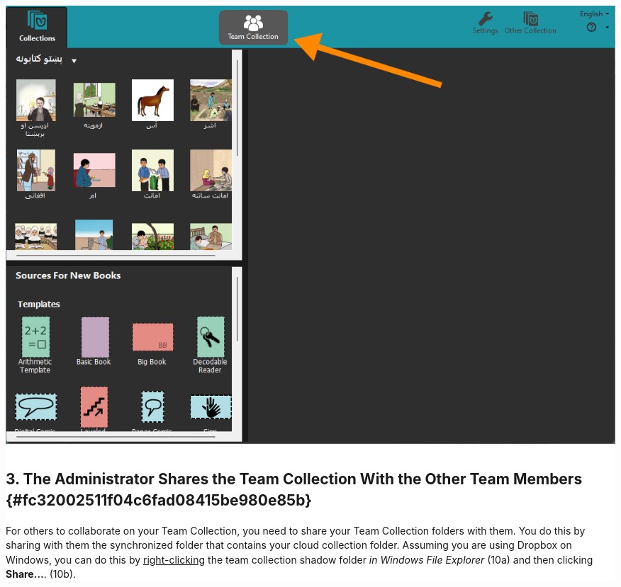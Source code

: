 ![](./team-collections-getting-started.0c49b0ee-2dbc-45a8-b934-2e39051d8fdb.png)


## 3. The Administrator Shares the Team Collection With the Other Team Members {#fc32002511f04c6fad08415be980e85b}


For others to collaborate on your Team Collection, you need to share your Team Collection folders with them. You do this by sharing with them the synchronized folder that contains your cloud collection folder. Assuming you are using Dropbox on Windows, you can do this by [right-clicking](/glossary#ed2779a32ce246d79050e7f2b39374d9) the team collection shadow folder _in Windows File Explorer_ (10a) and then clicking **Share…**. (10b).

